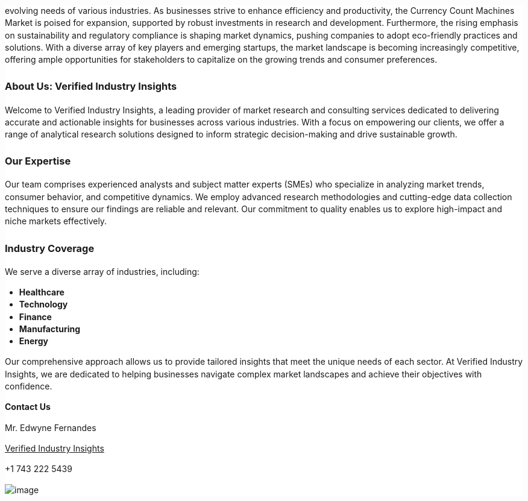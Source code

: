 evolving needs of various industries. As businesses strive to enhance efficiency and productivity, the Currency Count Machines Market is poised for expansion, supported by robust investments in research and development. Furthermore, the rising emphasis on sustainability and regulatory compliance is shaping market dynamics, pushing companies to adopt eco-friendly practices and solutions. With a diverse array of key players and emerging startups, the market landscape is becoming increasingly competitive, offering ample opportunities for stakeholders to capitalize on the growing trends and consumer preferences.</p><h3>About Us: Verified Industry Insights</h3><p>Welcome to Verified Industry Insights, a leading provider of market research and consulting services dedicated to delivering accurate and actionable insights for businesses across various industries. With a focus on empowering our clients, we offer a range of analytical research solutions designed to inform strategic decision-making and drive sustainable growth.</p><h3>Our Expertise</h3><p>Our team comprises experienced analysts and subject matter experts (SMEs) who specialize in analyzing market trends, consumer behavior, and competitive dynamics. We employ advanced research methodologies and cutting-edge data collection techniques to ensure our findings are reliable and relevant. Our commitment to quality enables us to explore high-impact and niche markets effectively.</p><h3>Industry Coverage</h3><p>We serve a diverse array of industries, including:</p><ul><li><strong>Healthcare</strong></li><li><strong>Technology</strong></li><li><strong>Finance</strong></li><li><strong>Manufacturing</strong></li><li><strong>Energy</strong></li></ul><p>Our comprehensive approach allows us to provide tailored insights that meet the unique needs of each sector. At Verified Industry Insights, we are dedicated to helping businesses navigate complex market landscapes and achieve their objectives with confidence.</p><p><strong>Contact Us</strong></p><p>Mr. Edwyne Fernandes</p><p><a href="https://www.verifiedindustryinsights.com/">Verified Industry Insights</a></p><p>+1 743 222 5439</p>
![image](https://github.com/user-attachments/assets/9faaed81-2101-4233-b8a8-c5ed83d1d227)
